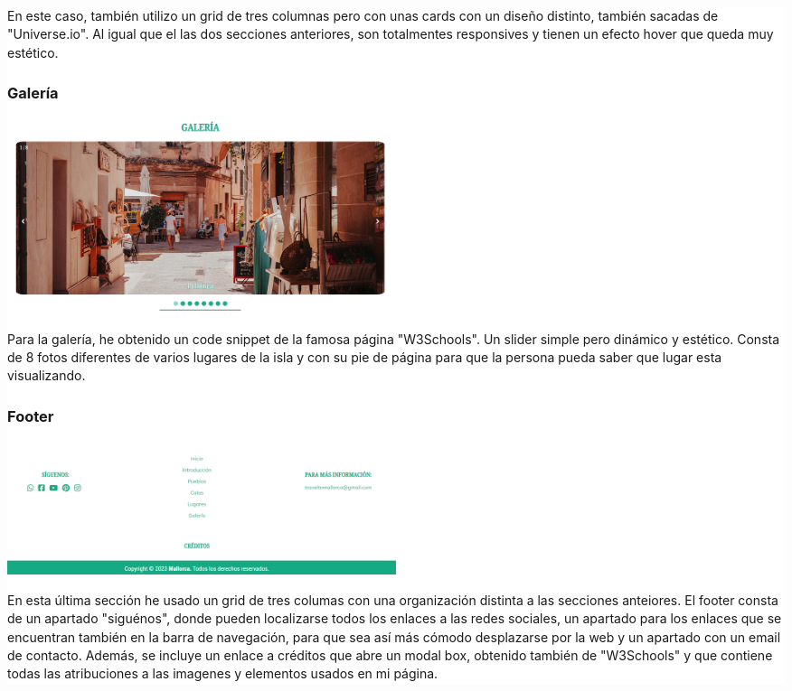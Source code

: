 <p>En este caso, también utilizo un grid de tres columnas pero con unas cards con un diseño distinto, también sacadas de "Universe.io". Al igual que el las dos secciones anteriores, son totalmentes responsives y tienen un efecto hover que queda muy estético.</p>

<h3>Galería</h3>
<img src="./readme-img/galeria.png" alt="imagen de la sección galeria" style="width:50%">
<p>Para la galería, he obtenido un code snippet de la famosa página "W3Schools". Un slider simple pero dinámico y estético. Consta de 8 fotos diferentes de varios lugares de la isla y con su pie de página para que la persona pueda saber que lugar esta visualizando.</p>

<h3>Footer</h3>
<img src="./readme-img/footer.png" alt="imagen de la sección footer" style="width:50%">
<p>En esta última sección he usado un grid de tres columas con una organización distinta a las secciones anteiores. El footer consta de un apartado "siguénos", donde pueden localizarse todos los enlaces a las redes sociales, un apartado para los enlaces que se encuentran también en la barra de navegación, para que sea así más cómodo desplazarse por la web y un apartado con un email de contacto. Además, se incluye un enlace a créditos que abre un modal box, obtenido también de "W3Schools" y que contiene todas las atribuciones a las imagenes y elementos usados en mi página.</p>
